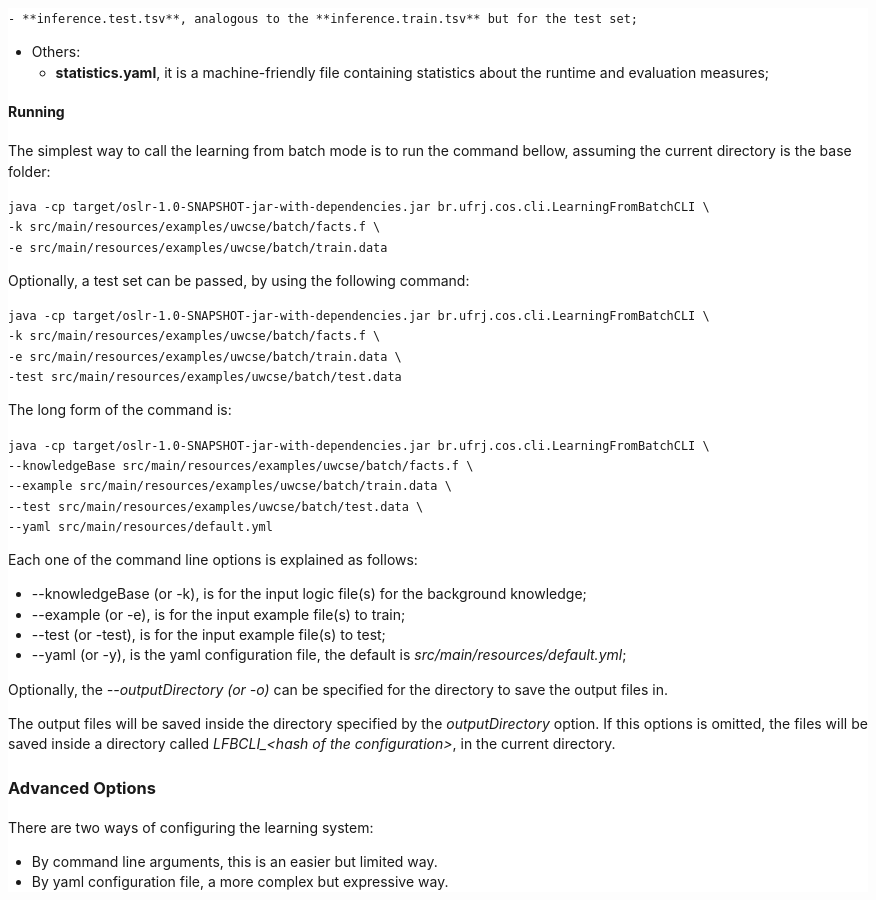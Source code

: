     - **inference.test.tsv**, analogous to the **inference.train.tsv** but for the test set;
- Others:
    - **statistics.yaml**, it is a machine-friendly file containing statistics about the runtime and evaluation measures;

#### Running

The simplest way to call the learning from batch mode is to run the command bellow, assuming the current
directory is the base folder:

```
java -cp target/oslr-1.0-SNAPSHOT-jar-with-dependencies.jar br.ufrj.cos.cli.LearningFromBatchCLI \
-k src/main/resources/examples/uwcse/batch/facts.f \
-e src/main/resources/examples/uwcse/batch/train.data
```

Optionally, a test set can be passed, by using the following command:

```
java -cp target/oslr-1.0-SNAPSHOT-jar-with-dependencies.jar br.ufrj.cos.cli.LearningFromBatchCLI \
-k src/main/resources/examples/uwcse/batch/facts.f \
-e src/main/resources/examples/uwcse/batch/train.data \
-test src/main/resources/examples/uwcse/batch/test.data
```

The long form of the command is:

```
java -cp target/oslr-1.0-SNAPSHOT-jar-with-dependencies.jar br.ufrj.cos.cli.LearningFromBatchCLI \
--knowledgeBase src/main/resources/examples/uwcse/batch/facts.f \
--example src/main/resources/examples/uwcse/batch/train.data \
--test src/main/resources/examples/uwcse/batch/test.data \
--yaml src/main/resources/default.yml
```

Each one of the command line options is explained as follows:
- --knowledgeBase (or -k), is for the input logic file(s) for the background knowledge;
- --example (or -e), is for the input example file(s) to train;
- --test (or -test), is for the input example file(s) to test;
- --yaml (or -y), is the yaml configuration file, the default is *src/main/resources/default.yml*;

Optionally, the *--outputDirectory (or -o)* can be specified for the directory to save the output files in.

The output files will be saved inside the directory specified by the *outputDirectory* option. If this options is
omitted, the files will be saved inside a directory called *LFBCLI\_\<hash of the configuration\>*, in the current
directory.

### Advanced Options

There are two ways of configuring the learning system:
- By command line arguments, this is an easier but limited way.
- By yaml configuration file, a more complex but expressive way.

